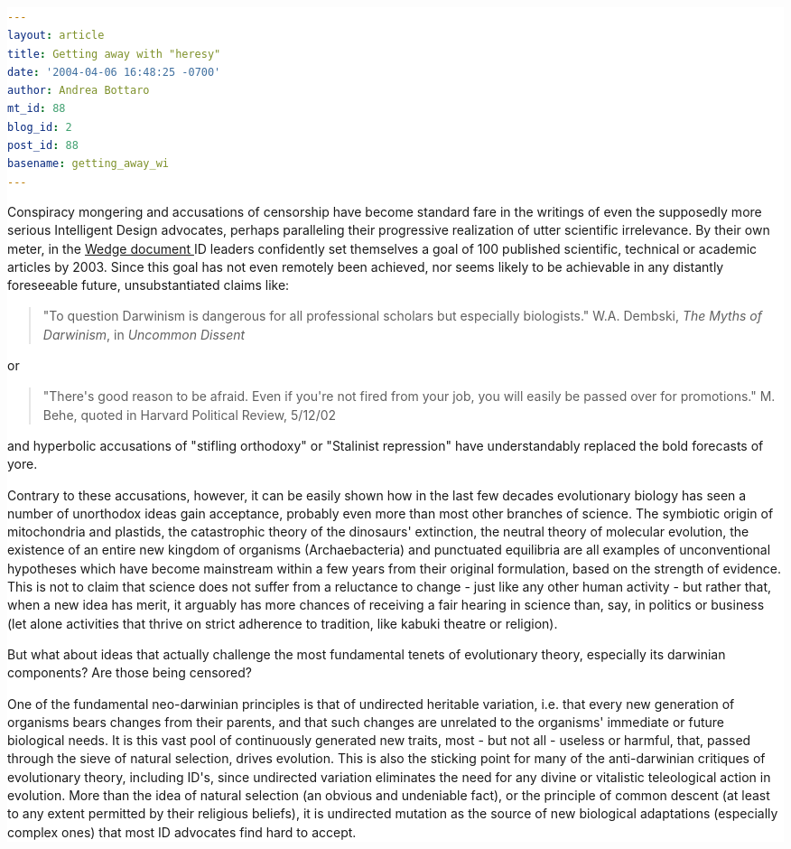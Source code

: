 ```yaml
---
layout: article
title: Getting away with "heresy"
date: '2004-04-06 16:48:25 -0700'
author: Andrea Bottaro
mt_id: 88
blog_id: 2
post_id: 88
basename: getting_away_wi
---
```

Conspiracy mongering and accusations of censorship have become standard fare in the writings of even the supposedly more serious Intelligent Design advocates, perhaps paralleling their progressive realization of utter scientific irrelevance.   By their own meter, in the <a href="http://www.public.asu.edu/~jmlynch/idt/wedge.html">Wedge document </a>ID leaders confidently set themselves a goal of 100 published scientific, technical or academic articles by 2003.  Since this goal has not even remotely been achieved, nor seems likely to be achievable in any distantly foreseeable future, unsubstantiated claims like:
<blockquote>"To question Darwinism is dangerous for all professional scholars but especially biologists."  W.A. Dembski, <i>The Myths of Darwinism</i>, in <i>Uncommon Dissent</i></blockquote>

or 

<blockquote>"There's good reason to be afraid. Even if you're not fired from your job, you will easily be passed over for promotions."  M. Behe, quoted in Harvard Political Review, 5/12/02</blockquote>

and hyperbolic accusations of "stifling orthodoxy" or "Stalinist repression" have understandably replaced  the bold forecasts of yore.

Contrary to these accusations, however, it can be easily shown how in the last few decades evolutionary biology has seen a number of unorthodox ideas gain acceptance, probably even more than most other branches of science.  The symbiotic origin of mitochondria and plastids, the catastrophic theory of the dinosaurs' extinction, the neutral theory of molecular evolution, the existence of an entire new kingdom of organisms (Archaebacteria) and punctuated equilibria are all examples of unconventional hypotheses which have become mainstream within a few years from their original formulation, based on the strength of evidence.  This is not to claim that science does not suffer from a reluctance to change - just like any other human activity - but rather that, when a new idea has merit, it arguably has more chances of receiving a fair hearing in science than, say, in politics or business (let alone activities that thrive on strict adherence to tradition, like kabuki theatre or religion).

But what about ideas that actually challenge the most fundamental tenets of evolutionary theory, especially its darwinian components? Are those being censored?  




One of the fundamental neo-darwinian principles is that of undirected heritable variation, i.e. that every new generation of organisms bears changes from their parents, and that such changes are unrelated to the organisms' immediate or future biological needs.  It is this vast pool of continuously generated new traits, most - but not all - useless or harmful, that, passed through the sieve of natural selection, drives evolution.   This is also the sticking point for many of the anti-darwinian critiques of evolutionary theory, including ID's, since undirected variation eliminates the need for any divine or vitalistic teleological action in evolution.  More than the idea of natural selection (an obvious and undeniable fact), or the principle of common descent (at least to any extent permitted by their religious beliefs), it is undirected mutation as the source of new biological adaptations (especially complex ones) that most ID advocates find hard to accept.
